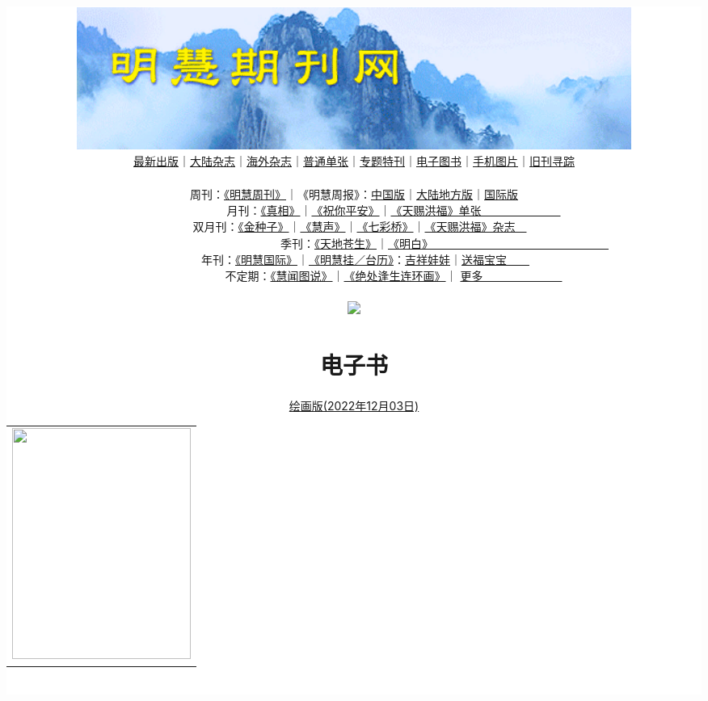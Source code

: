 <a id="user-content-1" class="anchor" aria-hidden="true" href="#1">
<a name="1" id="1" target="_blank"></a> <span id="1">
<a name="2" id="2" target="_blank"></a> <span id="2">
<a name="3" id="3" target="_blank"></a> <span id="3">
<a name="4" id="4" target="_blank"></a> <span id="4">
<a name="5" id="5" target="_blank"></a> <span id="5">
<a name="6" id="6" target="_blank"></a> <span id="6">
<a name="7" id="7" target="_blank"></a> <span id="7">
<a id="user-content-1" href="#1">
<div align="center">
<a target="_blank" href="https://github.com/19920513/djy/blob/master/gb/nsc413.md#1"><img src="https://github.com/pdf-edit/qikan/blob/master/mhqk.png?raw=true"></a><br>
<a href="https://github.com/pdf-edit/qikan/blob/master/display.aspx/category_id/8/page_1.md">最新出版</a>｜<a href="https://github.com/pdf-edit/qikan/blob/master/category.aspx/category/mainland/page_1.md">大陆杂志</a>｜<a href="https://github.com/pdf-edit/qikan/blob/master/category.aspx/category/overseas/page_1.md">海外杂志</a>｜<a href="https://github.com/pdf-edit/qikan/blob/master/display.aspx/category_id/4/guige_id/3/page_1.md">普通单张</a>｜<a href="https://github.com/pdf-edit/qikan/blob/master/category.aspx/category/zhuanti/page_1.md">专题特刊</a>｜<a href="https://github.com/pdf-edit/qikan/blob/master/display.aspx/category_id/6/meijie_id/2/page_1.md">电子图书</a>｜<a href="https://github.com/pdf-edit/qikan/blob/master/display.aspx/qikan_type_id/11075/page_1.md">手机图片</a>｜<a href="https://github.com/pdf-edit/qikan/blob/master/display.aspx/category_id/5/zhouqi_id/6/page_1.md">旧刊寻踪</a><a href="https://github.com/pdf-edit/qikan/blob/master/UpdatedArticles.aspx/page_1.md"></a>
<br>
<br>
周刊：<a href="https://github.com/pdf-edit/qikan/blob/master/display.aspx/qikan_type_id/5179/page_1.md">《明慧周刊》</a>｜《明慧周报》：<a href="https://github.com/pdf-edit/qikan/blob/master/display.aspx/qikan_type_id/5178/page_1.md">中国版</a>｜<a href="https://github.com/pdf-edit/qikan/blob/master/mainland.aspx/page_1.md">大陆地方版</a>｜<a href="https://github.com/pdf-edit/qikan/blob/master/display.aspx/qikan_type_id/5151/page_1.md">国际版</a><br>
月刊：<a href="https://github.com/pdf-edit/qikan/blob/master/display.aspx/qikan_type_id/5240/page_1.md">《真相》</a>｜<a href="https://github.com/pdf-edit/qikan/blob/master/display.aspx/qikan_type_id/11182/page_1.md">《祝你平安》</a>｜<a href="https://github.com/pdf-edit/qikan/blob/master/display.aspx/qikan_type_id/5360/keyword/E5/contain/true/page_1.md">《天赐洪福》单张　　　　　　　</a><br>
双月刊：<a href="https://github.com/pdf-edit/qikan/blob/master/display.aspx/qikan_type_id/7500/page_1.md">《金种子》</a>｜<a href="https://github.com/pdf-edit/qikan/blob/master/display.aspx/qikan_type_id/5638/page_1.md">《慧声》</a>｜<a href="https://github.com/pdf-edit/qikan/blob/master/display.aspx/qikan_type_id/7268/page_1.md">《七彩桥》</a>｜<a href="https://github.com/pdf-edit/qikan/blob/master/display.aspx/qikan_type_id/5360/keyword/E5/contain/false/page_1.md">《天赐洪福》杂志　</a> <br>
季刊：<a href="https://github.com/pdf-edit/qikan/blob/master/display.aspx/qikan_type_id/5139/page_1.md">《天地苍生》</a>｜<a href="https://github.com/pdf-edit/qikan/blob/master/display.aspx/qikan_type_id/5140/page_1.md">《明白》　　　　　　　　　　　　　　　　</a><br>
年刊：<a href="https://github.com/pdf-edit/qikan/blob/master/display.aspx/qikan_type_id/10922/page_1.md">《明慧国际》</a>｜<a href="https://github.com/pdf-edit/qikan/blob/master/display.aspx/category_id/6/meijie_id/3/page_1.md">《明慧挂／台历》</a>：<a href="https://github.com/pdf-edit/qikan/blob/master/display.aspx/category_id/6/meijie_id/3/keyword/E5/page_1.md">吉祥娃娃</a>｜<a href="https://github.com/pdf-edit/qikan/blob/master/display.aspx/category_id/6/meijie_id/3/keyword/E9/page_1.md">送福宝宝　　</a><br> 
不定期：<a href="https://github.com/pdf-edit/qikan/blob/master/display.aspx/qikan_type_id/11185/page_1.md">《慧闻图说》</a>｜<a href="https://github.com/pdf-edit/qikan/blob/master/display.aspx/qikan_type_id/11131/page_1.md">《绝处逢生连环画》</a>｜ <a href="https://github.com/pdf-edit/qikan/blob/master/display.aspx/category_id/6/meijie_id/3/keyword/other/page_1.md">更多　　　　　　　</a> <br>
<br>
<a target="_blank" href="https://github.com/19920513/djy/blob/master/gb/nsc413.md#1"><img src="https://raw.githubusercontent.com/19920513/www/master/t/lh600.jpg"></a><br>
<h1><strong>电子书</strong></h1><a href="207585">绘画版(2022年12月03日)</a><br><table ><tr><td VALIGN=TOP width="221" height="286"><a href="https://gitlab.com/pdf-edit/pdfkit/-/raw/master/tests/pdf/207585.pdf" ><img width=221 height=286 src="https://qikan.minghui.org/mhqkpage/qikanimage/2022/12/03/ebook-jzmqr-xiezi-read-cover.png"></a></td></tr></table><br>